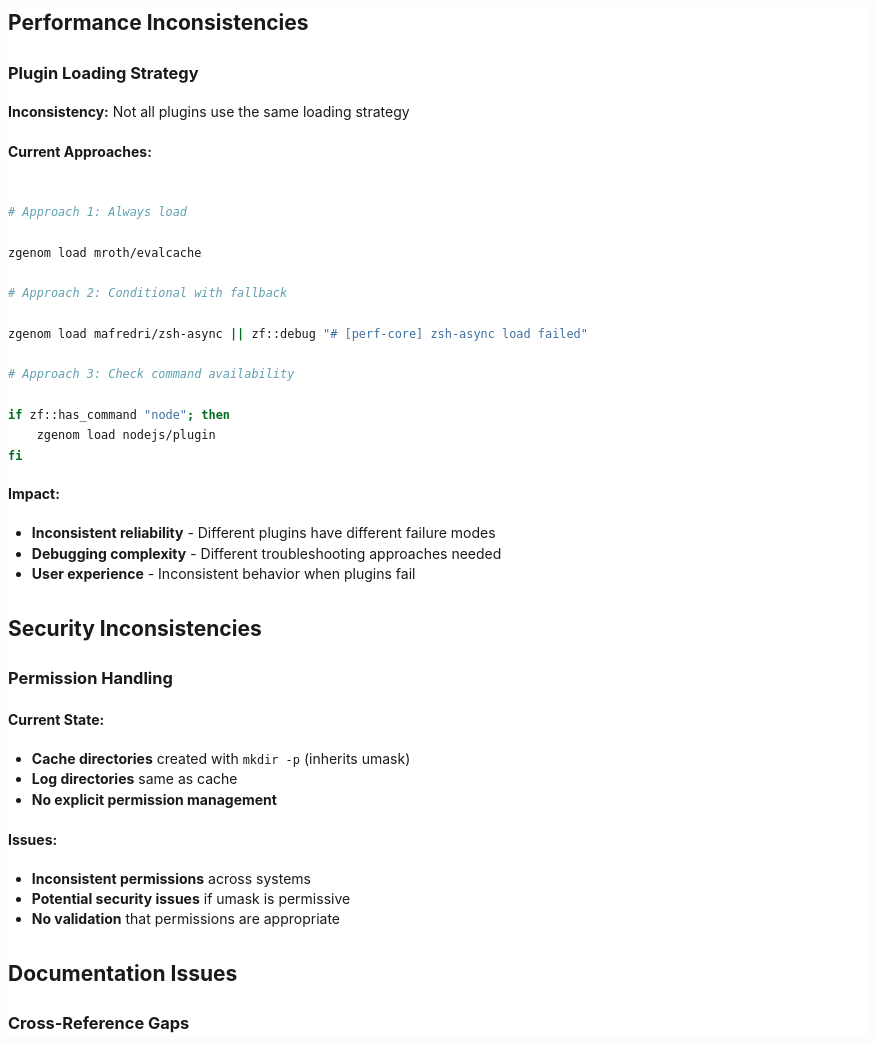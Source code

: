 
## Performance Inconsistencies

### **Plugin Loading Strategy**

**Inconsistency:** Not all plugins use the same loading strategy

#### Current Approaches:
```bash

# Approach 1: Always load

zgenom load mroth/evalcache

# Approach 2: Conditional with fallback

zgenom load mafredri/zsh-async || zf::debug "# [perf-core] zsh-async load failed"

# Approach 3: Check command availability

if zf::has_command "node"; then
    zgenom load nodejs/plugin
fi
```

#### Impact:

- **Inconsistent reliability** - Different plugins have different failure modes
- **Debugging complexity** - Different troubleshooting approaches needed
- **User experience** - Inconsistent behavior when plugins fail


## Security Inconsistencies

### **Permission Handling**

#### Current State:

- **Cache directories** created with `mkdir -p` (inherits umask)
- **Log directories** same as cache
- **No explicit permission management**


#### Issues:

- **Inconsistent permissions** across systems
- **Potential security issues** if umask is permissive
- **No validation** that permissions are appropriate


## Documentation Issues

### **Cross-Reference Gaps**
